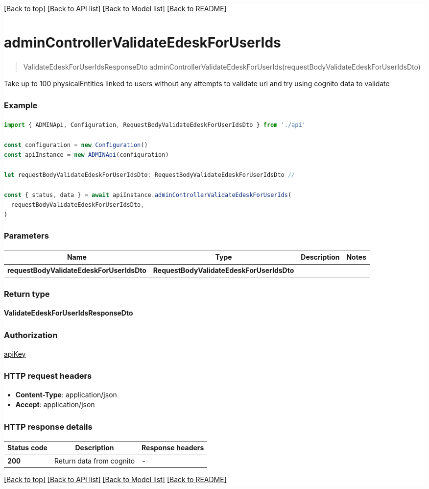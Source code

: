 [[Back to top]](#) [[Back to API list]](../README.md#documentation-for-api-endpoints) [[Back to Model list]](../README.md#documentation-for-models) [[Back to README]](../README.md)

# **adminControllerValidateEdeskForUserIds**

> ValidateEdeskForUserIdsResponseDto adminControllerValidateEdeskForUserIds(requestBodyValidateEdeskForUserIdsDto)

Take up to 100 physicalEntities linked to users without any attempts to validate uri and try using cognito data to validate

### Example

```typescript
import { ADMINApi, Configuration, RequestBodyValidateEdeskForUserIdsDto } from './api'

const configuration = new Configuration()
const apiInstance = new ADMINApi(configuration)

let requestBodyValidateEdeskForUserIdsDto: RequestBodyValidateEdeskForUserIdsDto //

const { status, data } = await apiInstance.adminControllerValidateEdeskForUserIds(
  requestBodyValidateEdeskForUserIdsDto,
)
```

### Parameters

| Name                                      | Type                                      | Description | Notes |
| ----------------------------------------- | ----------------------------------------- | ----------- | ----- |
| **requestBodyValidateEdeskForUserIdsDto** | **RequestBodyValidateEdeskForUserIdsDto** |             |       |

### Return type

**ValidateEdeskForUserIdsResponseDto**

### Authorization

[apiKey](../README.md#apiKey)

### HTTP request headers

- **Content-Type**: application/json
- **Accept**: application/json

### HTTP response details

| Status code | Description              | Response headers |
| ----------- | ------------------------ | ---------------- |
| **200**     | Return data from cognito | -                |

[[Back to top]](#) [[Back to API list]](../README.md#documentation-for-api-endpoints) [[Back to Model list]](../README.md#documentation-for-models) [[Back to README]](../README.md)
